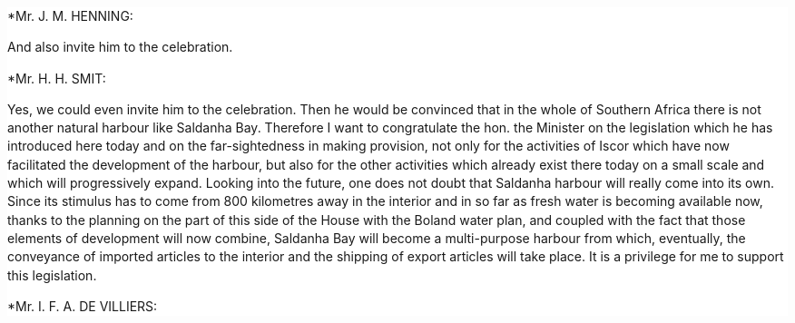 </speech>

<speech by="#henning">

<from>*Mr. <person refersTo="hansard_za">J. M. HENNING</person>:</from>

<p>And also invite him to the celebration.</p>

</speech>

<speech by="#smit">

<from>*Mr. <person refersTo="hansard_za">H. H. SMIT</person>:</from>

<p>Yes, we could even invite him to the celebration. Then he would be convinced that in the whole of Southern Africa there is not another natural harbour like Saldanha Bay. Therefore I want to congratulate the hon. the Minister on the legislation which he has introduced here today and on the far-sightedness <span class="col_3699-3700" refersTo="page_0403"/> in making provision, not only for the activities of Iscor which have now facilitated the development of the harbour, but also for the other activities which already exist there today on a small scale and which will progressively expand. Looking into the future, one does not doubt that Saldanha harbour will really come into its own. Since its stimulus has to come from 800 kilometres away in the interior and in so far as fresh water is becoming available now, thanks to the planning on the part of this side of the House with the Boland water plan, and coupled with the fact that those elements of development will now combine, Saldanha Bay will become a multi-purpose harbour from which, eventually, the conveyance of imported articles to the interior and the shipping of export articles will take place. It is a privilege for me to support this legislation.</p>

</speech>

<speech by="#de_villiers">

<from>*Mr. <person refersTo="hansard_za">I. F. A. DE VILLIERS</person>:</from>
